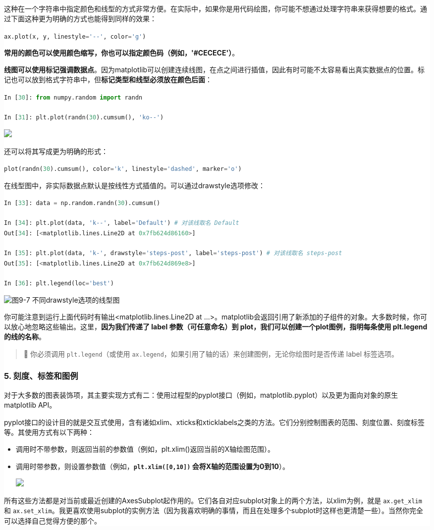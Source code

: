 这种在一个字符串中指定颜色和线型的方式非常方便。在实际中，如果你是用代码绘图，你可能不想通过处理字符串来获得想要的格式。通过下面这种更为明确的方式也能得到同样的效果：

```python
ax.plot(x, y, linestyle='--', color='g')
```

**常用的颜色可以使用颜色缩写，你也可以指定颜色码（例如，'#CECECE'）**。

**线图可以使用标记强调数据点**。因为matplotlib可以创建连续线图，在点之间进行插值，因此有时可能不太容易看出真实数据点的位置。标记也可以放到格式字符串中，但**标记类型和线型必须放在颜色后面**：

```python
In [30]: from numpy.random import randn

In [31]: plt.plot(randn(30).cumsum(), 'ko--')
```

![](https://cs-wiki.oss-cn-shanghai.aliyuncs.com/img/20200615121126.png)

还可以将其写成更为明确的形式：

```python
plot(randn(30).cumsum(), color='k', linestyle='dashed', marker='o')
```

在线型图中，非实际数据点默认是按线性方式插值的。可以通过drawstyle选项修改：

```python
In [33]: data = np.random.randn(30).cumsum()

In [34]: plt.plot(data, 'k--', label='Default') # 对该线取名 Default
Out[34]: [<matplotlib.lines.Line2D at 0x7fb624d86160>]
 
In [35]: plt.plot(data, 'k-', drawstyle='steps-post', label='steps-post') # 对该线取名 steps-post
Out[35]: [<matplotlib.lines.Line2D at 0x7fb624d869e8>]

In [36]: plt.legend(loc='best')
```

![图9-7 不同drawstyle选项的线型图](http://upload-images.jianshu.io/upload_images/7178691-3ec7642e1a592f08.png?imageMogr2/auto-orient/strip%7CimageView2/2/w/1240)

你可能注意到运行上面代码时有输出<matplotlib.lines.Line2D at ...>。matplotlib会返回引用了新添加的子组件的对象。大多数时候，你可以放心地忽略这些输出。这里，**因为我们传递了 label 参数（可任意命名）到 plot，我们可以创建一个plot图例，指明每条使用 plt.legend 的线的名称**。

>🚩 你必须调用 `plt.legend`（或使用 `ax.legend`，如果引用了轴的话）来创建图例，无论你绘图时是否传递 label 标签选项。

### 5. 刻度、标签和图例

对于大多数的图表装饰项，其主要实现方式有二：使用过程型的pyplot接口（例如，matplotlib.pyplot）以及更为面向对象的原生matplotlib API。

pyplot接口的设计目的就是交互式使用，含有诸如xlim、xticks和xticklabels之类的方法。它们分别控制图表的范围、刻度位置、刻度标签等。其使用方式有以下两种：

- 调用时不带参数，则返回当前的参数值（例如，plt.xlim()返回当前的X轴绘图范围）。

- 调用时带参数，则设置参数值（例如，**`plt.xlim([0,10])` 会将X轴的范围设置为0到10**）。

  ![](https://cs-wiki.oss-cn-shanghai.aliyuncs.com/img/20200615122243.png)

所有这些方法都是对当前或最近创建的AxesSubplot起作用的。它们各自对应subplot对象上的两个方法，以xlim为例，就是 `ax.get_xlim` 和 `ax.set_xlim`。我更喜欢使用subplot的实例方法（因为我喜欢明确的事情，而且在处理多个subplot时这样也更清楚一些）。当然你完全可以选择自己觉得方便的那个。
